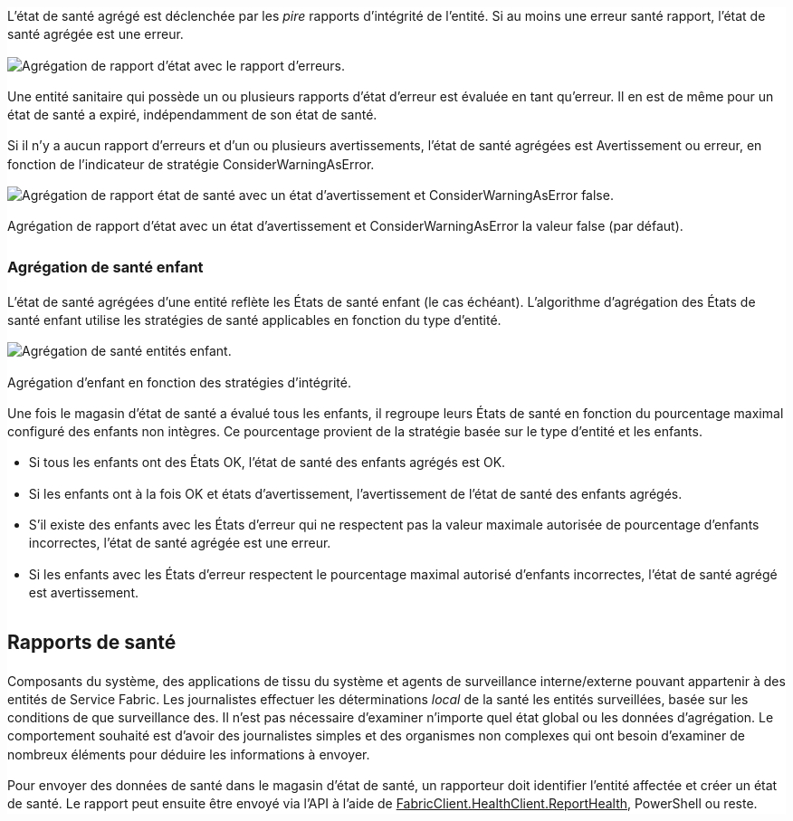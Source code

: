 L’état de santé agrégé est déclenchée par les *pire* rapports d’intégrité de l’entité. Si au moins une erreur santé rapport, l’état de santé agrégée est une erreur.

![Agrégation de rapport d’état avec le rapport d’erreurs.][2]

Une entité sanitaire qui possède un ou plusieurs rapports d’état d’erreur est évaluée en tant qu’erreur. Il en est de même pour un état de santé a expiré, indépendamment de son état de santé.

[2]: ./media/service-fabric-health-introduction/servicefabric-health-report-eval-error.png

Si il n’y a aucun rapport d’erreurs et d’un ou plusieurs avertissements, l’état de santé agrégées est Avertissement ou erreur, en fonction de l’indicateur de stratégie ConsiderWarningAsError.

![Agrégation de rapport état de santé avec un état d’avertissement et ConsiderWarningAsError false.][3]

Agrégation de rapport d’état avec un état d’avertissement et ConsiderWarningAsError la valeur false (par défaut).

[3]: ./media/service-fabric-health-introduction/servicefabric-health-report-eval-warning.png

### <a name="child-health-aggregation"></a>Agrégation de santé enfant
L’état de santé agrégées d’une entité reflète les États de santé enfant (le cas échéant). L’algorithme d’agrégation des États de santé enfant utilise les stratégies de santé applicables en fonction du type d’entité.

![Agrégation de santé entités enfant.][4]

Agrégation d’enfant en fonction des stratégies d’intégrité.

[4]: ./media/service-fabric-health-introduction/servicefabric-health-hierarchy-eval.png

Une fois le magasin d’état de santé a évalué tous les enfants, il regroupe leurs États de santé en fonction du pourcentage maximal configuré des enfants non intègres. Ce pourcentage provient de la stratégie basée sur le type d’entité et les enfants.

- Si tous les enfants ont des États OK, l’état de santé des enfants agrégés est OK.

- Si les enfants ont à la fois OK et états d’avertissement, l’avertissement de l’état de santé des enfants agrégés.

- S’il existe des enfants avec les États d’erreur qui ne respectent pas la valeur maximale autorisée de pourcentage d’enfants incorrectes, l’état de santé agrégée est une erreur.

- Si les enfants avec les États d’erreur respectent le pourcentage maximal autorisé d’enfants incorrectes, l’état de santé agrégé est avertissement.

## <a name="health-reporting"></a>Rapports de santé
Composants du système, des applications de tissu du système et agents de surveillance interne/externe pouvant appartenir à des entités de Service Fabric. Les journalistes effectuer les déterminations *local* de la santé les entités surveillées, basée sur les conditions de que surveillance des. Il n’est pas nécessaire d’examiner n’importe quel état global ou les données d’agrégation. Le comportement souhaité est d’avoir des journalistes simples et des organismes non complexes qui ont besoin d’examiner de nombreux éléments pour déduire les informations à envoyer.

Pour envoyer des données de santé dans le magasin d’état de santé, un rapporteur doit identifier l’entité affectée et créer un état de santé. Le rapport peut ensuite être envoyé via l’API à l’aide de [FabricClient.HealthClient.ReportHealth](https://msdn.microsoft.com/library/azure/system.fabric.fabricclient.healthclient_members.aspx), PowerShell ou reste.


[1]: ./media/service-fabric-health-introduction/servicefabric-health-hierarchy.png